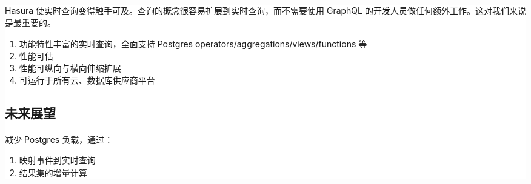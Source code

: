 Hasura 使实时查询变得触手可及。查询的概念很容易扩展到实时查询，而不需要使用 GraphQL 的开发人员做任何额外工作。这对我们来说是最重要的。

1. 功能特性丰富的实时查询，全面支持 Postgres operators/aggregations/views/functions 等
2. 性能可估
3. 性能可纵向与横向伸缩扩展
4. 可运行于所有云、数据库供应商平台

## 未来展望

减少 Postgres 负载，通过：

1. 映射事件到实时查询
2. 结果集的增量计算
